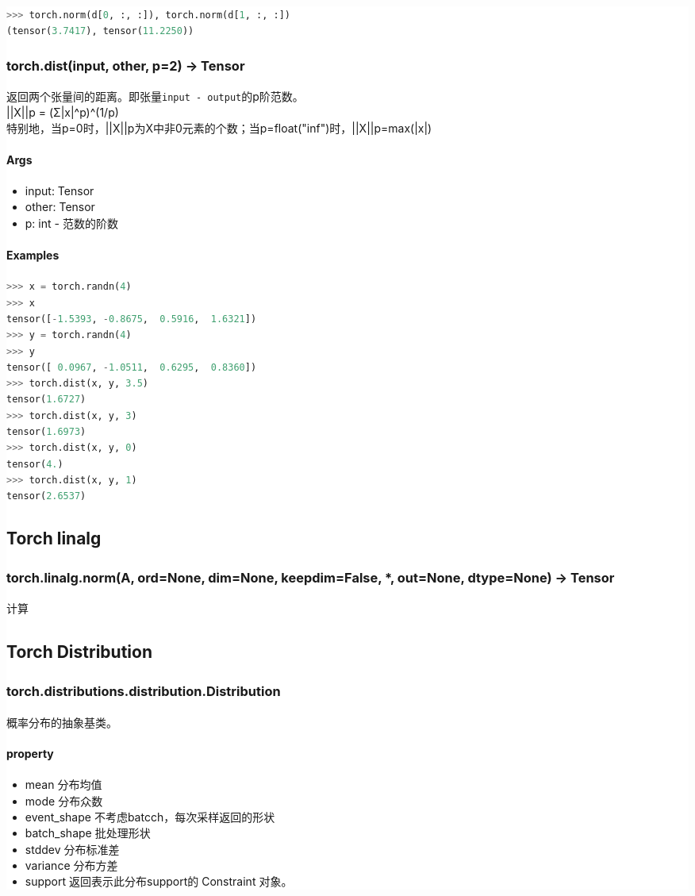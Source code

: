 ```python
>>> torch.norm(d[0, :, :]), torch.norm(d[1, :, :])
(tensor(3.7417), tensor(11.2250))
```

### torch.dist(input, other, p=2) -> Tensor
返回两个张量间的距离。即张量`input - output`的p阶范数。     
||X||p = (Σ|x|^p)^(1/p)  
特别地，当p=0时，||X||p为X中非0元素的个数；当p=float("inf")时，||X||p=max(|x|)   
#### Args
- input: Tensor   
- other: Tensor  
- p: int - 范数的阶数  
#### Examples
```python
>>> x = torch.randn(4)
>>> x
tensor([-1.5393, -0.8675,  0.5916,  1.6321])
>>> y = torch.randn(4)
>>> y
tensor([ 0.0967, -1.0511,  0.6295,  0.8360])
>>> torch.dist(x, y, 3.5)
tensor(1.6727)
>>> torch.dist(x, y, 3)
tensor(1.6973)
>>> torch.dist(x, y, 0)
tensor(4.)
>>> torch.dist(x, y, 1)
tensor(2.6537)
```
## Torch linalg
### torch.linalg.norm(A, ord=None, dim=None, keepdim=False, *, out=None, dtype=None) -> Tensor
计算

## Torch Distribution

### torch.distributions.distribution.Distribution
概率分布的抽象基类。

#### property
- mean 分布均值
- mode 分布众数
- event_shape 不考虑batcch，每次采样返回的形状
- batch_shape 批处理形状
- stddev 分布标准差
- variance 分布方差
- support 返回表示此分布support的 Constraint 对象。
